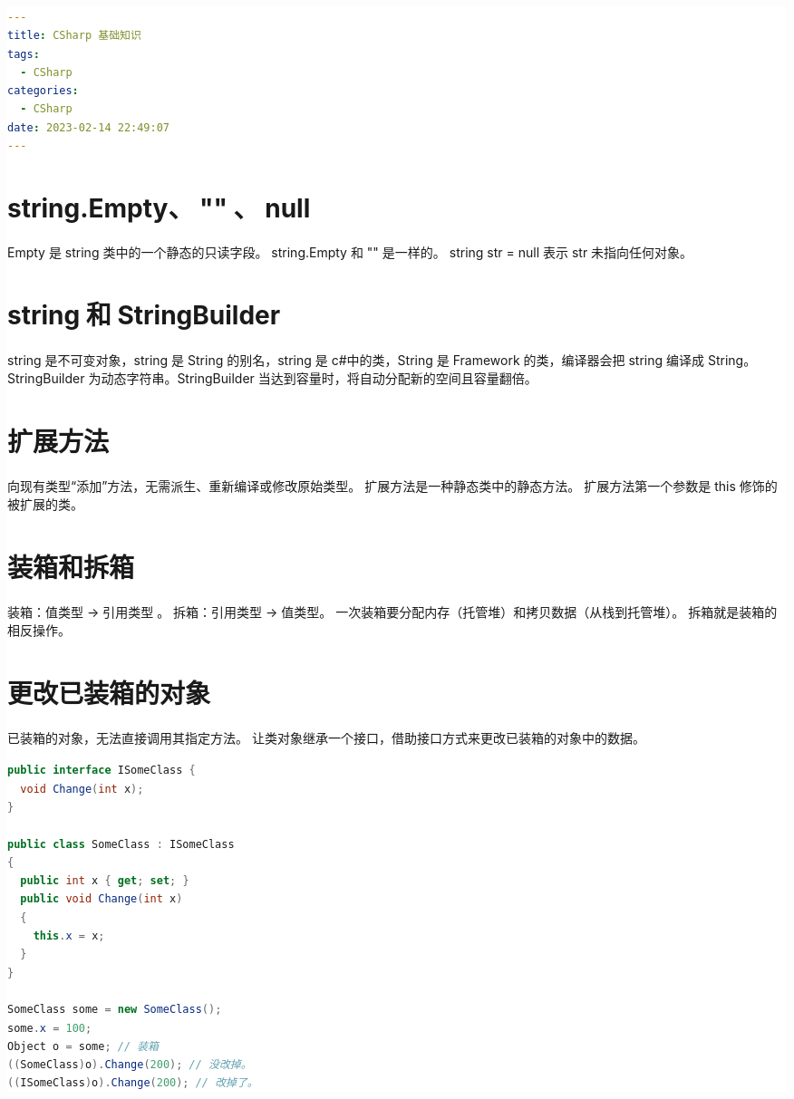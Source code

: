 ```yaml
---
title: CSharp 基础知识
tags:
  - CSharp
categories:
  - CSharp
date: 2023-02-14 22:49:07
---
```


# string.Empty、 "" 、 null

Empty 是 string 类中的一个静态的只读字段。
string.Empty 和 "" 是一样的。
string str = null 表示 str 未指向任何对象。

# string 和 StringBuilder

string 是不可变对象，string 是 String 的别名，string 是 c#中的类，String 是 Framework 的类，编译器会把 string 编译成 String。
StringBuilder 为动态字符串。StringBuilder 当达到容量时，将自动分配新的空间且容量翻倍。

# 扩展方法

向现有类型“添加”方法，无需派生、重新编译或修改原始类型。
扩展方法是一种静态类中的静态方法。
扩展方法第一个参数是 this 修饰的被扩展的类。

# 装箱和拆箱

装箱：值类型 -> 引用类型 。
拆箱：引用类型 -> 值类型。
一次装箱要分配内存（托管堆）和拷贝数据（从栈到托管堆）。
拆箱就是装箱的相反操作。

# 更改已装箱的对象

已装箱的对象，无法直接调用其指定方法。
让类对象继承一个接口，借助接口方式来更改已装箱的对象中的数据。

```c#
public interface ISomeClass {
  void Change(int x);
}

public class SomeClass : ISomeClass
{
  public int x { get; set; }
  public void Change(int x)
  {
    this.x = x;
  }
}

SomeClass some = new SomeClass();
some.x = 100;
Object o = some; // 装箱
((SomeClass)o).Change(200); // 没改掉。
((ISomeClass)o).Change(200); // 改掉了。
```
